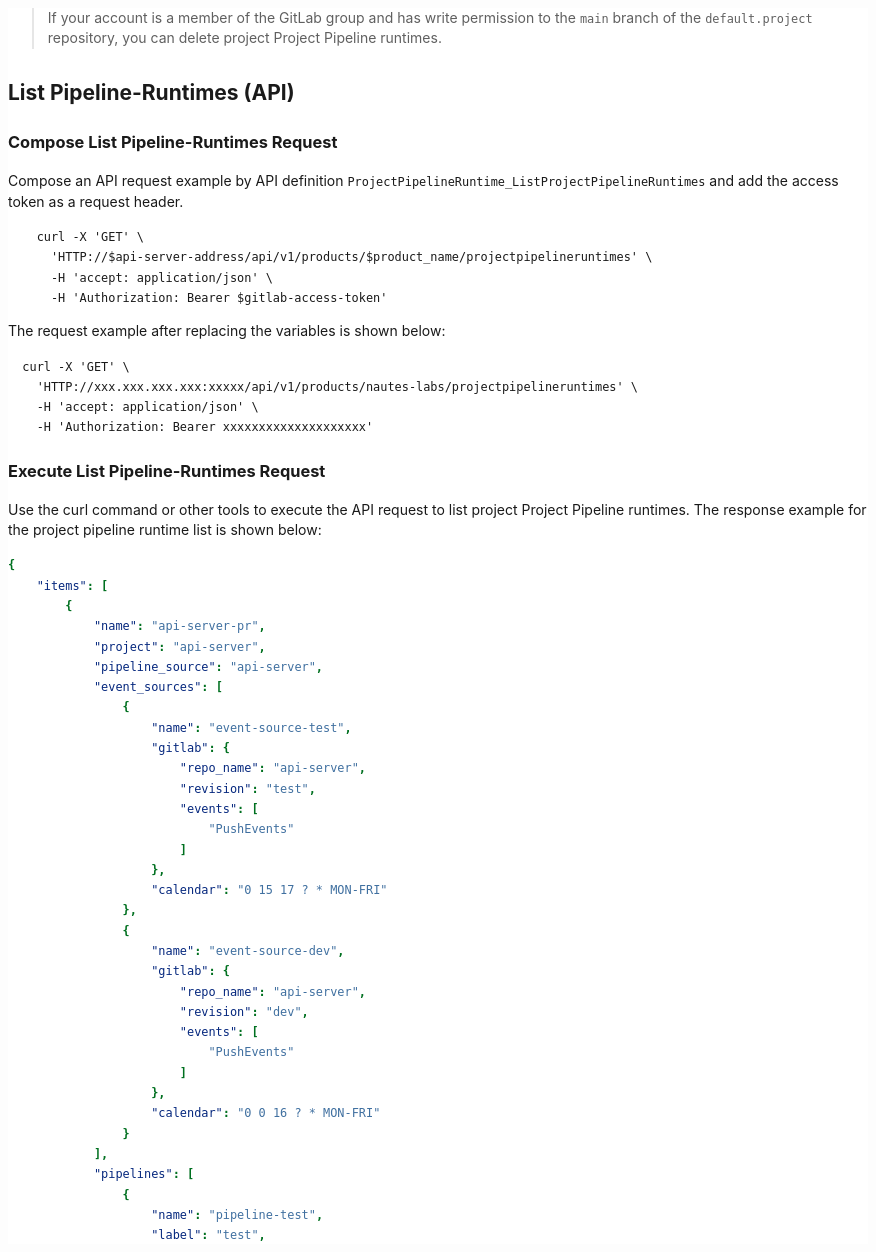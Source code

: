 > If your account is a member of the GitLab group and has write permission to the `main` branch of the `default.project` repository, you can delete project Project Pipeline runtimes.

## List Pipeline-Runtimes (API)

### Compose List Pipeline-Runtimes Request

Compose an API request example by API definition `ProjectPipelineRuntime_ListProjectPipelineRuntimes` and add the access token as a request header.

```Shell
    curl -X 'GET' \
      'HTTP://$api-server-address/api/v1/products/$product_name/projectpipelineruntimes' \
      -H 'accept: application/json' \
      -H 'Authorization: Bearer $gitlab-access-token'
```

The request example after replacing the variables is shown below:

```Shell
  curl -X 'GET' \
    'HTTP://xxx.xxx.xxx.xxx:xxxxx/api/v1/products/nautes-labs/projectpipelineruntimes' \
    -H 'accept: application/json' \
    -H 'Authorization: Bearer xxxxxxxxxxxxxxxxxxxx'
```

### Execute List Pipeline-Runtimes Request

Use the curl command or other tools to execute the API request to list project Project Pipeline runtimes. The response example for the project pipeline runtime list is shown below:

```yaml
{
    "items": [
        {
            "name": "api-server-pr",
            "project": "api-server",
            "pipeline_source": "api-server",
            "event_sources": [
                {
                    "name": "event-source-test",
                    "gitlab": {
                        "repo_name": "api-server",
                        "revision": "test",
                        "events": [
                            "PushEvents"
                        ]
                    },
                    "calendar": "0 15 17 ? * MON-FRI"
                },
                {
                    "name": "event-source-dev",
                    "gitlab": {
                        "repo_name": "api-server",
                        "revision": "dev",
                        "events": [
                            "PushEvents"
                        ]
                    },
                    "calendar": "0 0 16 ? * MON-FRI"
                }
            ],
            "pipelines": [
                {
                    "name": "pipeline-test",
                    "label": "test",
```